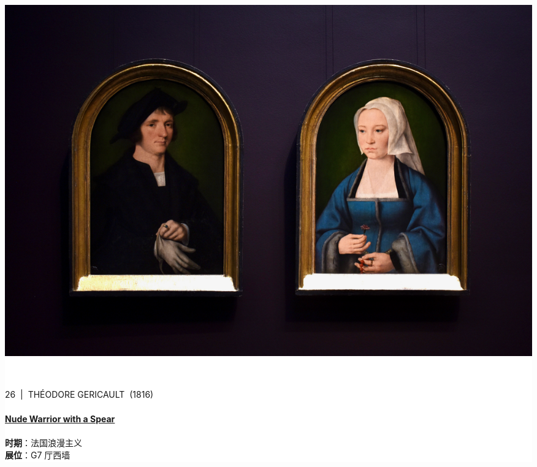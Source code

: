 <img src="/assets/img/museums/NGA/van-cleve.jpeg" width="1200"> <br>


<br>


26 &nbsp;\|&nbsp; THÉODORE GERICAULT &nbsp;(1816)

#### [Nude Warrior with a Spear](https://www.nga.gov/collection/art-object-page.46504.html)

**时期**：法国浪漫主义 <br>
**展位**：G7 厅西墙
